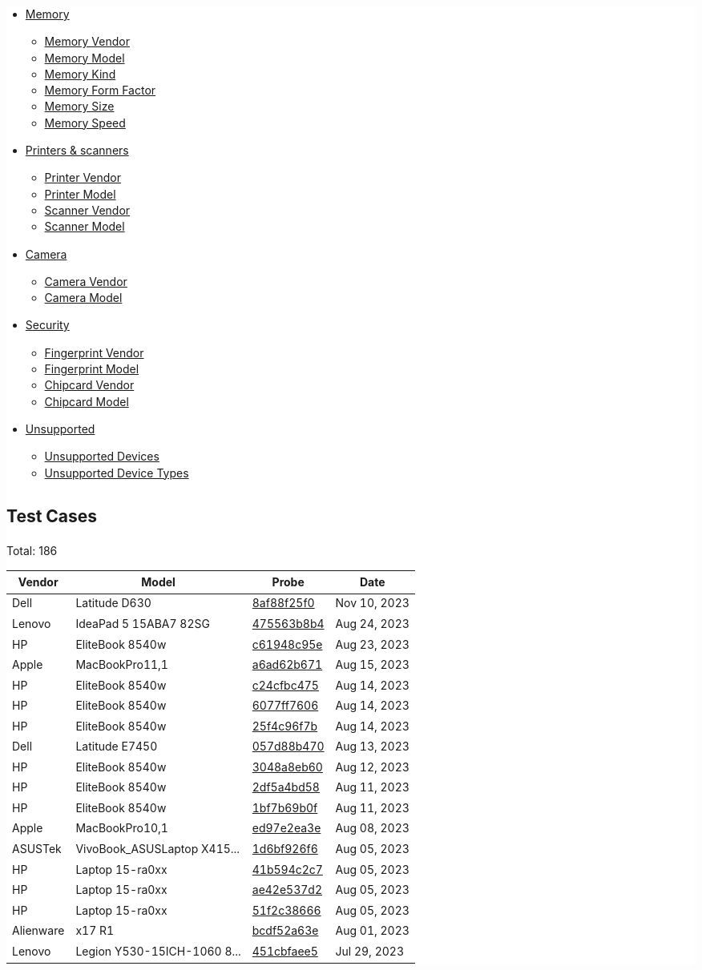 * [ Memory ](#memory)
  - [ Memory Vendor            ](#memory-vendor)
  - [ Memory Model             ](#memory-model)
  - [ Memory Kind              ](#memory-kind)
  - [ Memory Form Factor       ](#memory-form-factor)
  - [ Memory Size              ](#memory-size)
  - [ Memory Speed             ](#memory-speed)

* [ Printers & scanners ](#printers--scanners)
  - [ Printer Vendor           ](#printer-vendor)
  - [ Printer Model            ](#printer-model)
  - [ Scanner Vendor           ](#scanner-vendor)
  - [ Scanner Model            ](#scanner-model)

* [ Camera ](#camera)
  - [ Camera Vendor            ](#camera-vendor)
  - [ Camera Model             ](#camera-model)

* [ Security ](#security)
  - [ Fingerprint Vendor       ](#fingerprint-vendor)
  - [ Fingerprint Model        ](#fingerprint-model)
  - [ Chipcard Vendor          ](#chipcard-vendor)
  - [ Chipcard Model           ](#chipcard-model)

* [ Unsupported ](#unsupported)
  - [ Unsupported Devices      ](#unsupported-devices)
  - [ Unsupported Device Types ](#unsupported-device-types)


Test Cases
----------

Total: 186

| Vendor        | Model                       | Probe                                                      | Date         |
|---------------|-----------------------------|------------------------------------------------------------|--------------|
| Dell          | Latitude D630               | [8af88f25f0](https://linux-hardware.org/?probe=8af88f25f0) | Nov 10, 2023 |
| Lenovo        | IdeaPad 5 15ABA7 82SG       | [475563b8b4](https://linux-hardware.org/?probe=475563b8b4) | Aug 24, 2023 |
| HP            | EliteBook 8540w             | [c61948c95e](https://linux-hardware.org/?probe=c61948c95e) | Aug 23, 2023 |
| Apple         | MacBookPro11,1              | [a6ad62b671](https://linux-hardware.org/?probe=a6ad62b671) | Aug 15, 2023 |
| HP            | EliteBook 8540w             | [c24cfbc475](https://linux-hardware.org/?probe=c24cfbc475) | Aug 14, 2023 |
| HP            | EliteBook 8540w             | [6077ff7606](https://linux-hardware.org/?probe=6077ff7606) | Aug 14, 2023 |
| HP            | EliteBook 8540w             | [25f4c96f7b](https://linux-hardware.org/?probe=25f4c96f7b) | Aug 14, 2023 |
| Dell          | Latitude E7450              | [057d88b470](https://linux-hardware.org/?probe=057d88b470) | Aug 13, 2023 |
| HP            | EliteBook 8540w             | [3048a8eb60](https://linux-hardware.org/?probe=3048a8eb60) | Aug 12, 2023 |
| HP            | EliteBook 8540w             | [2df5a4bd58](https://linux-hardware.org/?probe=2df5a4bd58) | Aug 11, 2023 |
| HP            | EliteBook 8540w             | [1bf7b69b0f](https://linux-hardware.org/?probe=1bf7b69b0f) | Aug 11, 2023 |
| Apple         | MacBookPro10,1              | [ed97e2ea3e](https://linux-hardware.org/?probe=ed97e2ea3e) | Aug 08, 2023 |
| ASUSTek       | VivoBook_ASUSLaptop X415... | [1d6bf926f6](https://linux-hardware.org/?probe=1d6bf926f6) | Aug 05, 2023 |
| HP            | Laptop 15-ra0xx             | [41b594c2c7](https://linux-hardware.org/?probe=41b594c2c7) | Aug 05, 2023 |
| HP            | Laptop 15-ra0xx             | [ae42e537d2](https://linux-hardware.org/?probe=ae42e537d2) | Aug 05, 2023 |
| HP            | Laptop 15-ra0xx             | [51f2c38666](https://linux-hardware.org/?probe=51f2c38666) | Aug 05, 2023 |
| Alienware     | x17 R1                      | [bcdf52a63e](https://linux-hardware.org/?probe=bcdf52a63e) | Aug 01, 2023 |
| Lenovo        | Legion Y530-15ICH-1060 8... | [451cbfaee5](https://linux-hardware.org/?probe=451cbfaee5) | Jul 29, 2023 |
